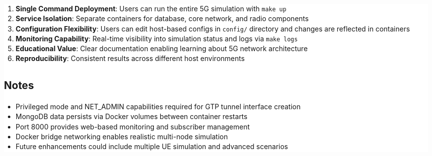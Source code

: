 1. **Single Command Deployment**: Users can run the entire 5G simulation with `make up`
2. **Service Isolation**: Separate containers for database, core network, and radio components
3. **Configuration Flexibility**: Users can edit host-based configs in `config/` directory and changes are reflected in containers
4. **Monitoring Capability**: Real-time visibility into simulation status and logs via `make logs`
5. **Educational Value**: Clear documentation enabling learning about 5G network architecture
6. **Reproducibility**: Consistent results across different host environments

## Notes

- Privileged mode and NET_ADMIN capabilities required for GTP tunnel interface creation
- MongoDB data persists via Docker volumes between container restarts
- Port 8000 provides web-based monitoring and subscriber management
- Docker bridge networking enables realistic multi-node simulation
- Future enhancements could include multiple UE simulation and advanced scenarios